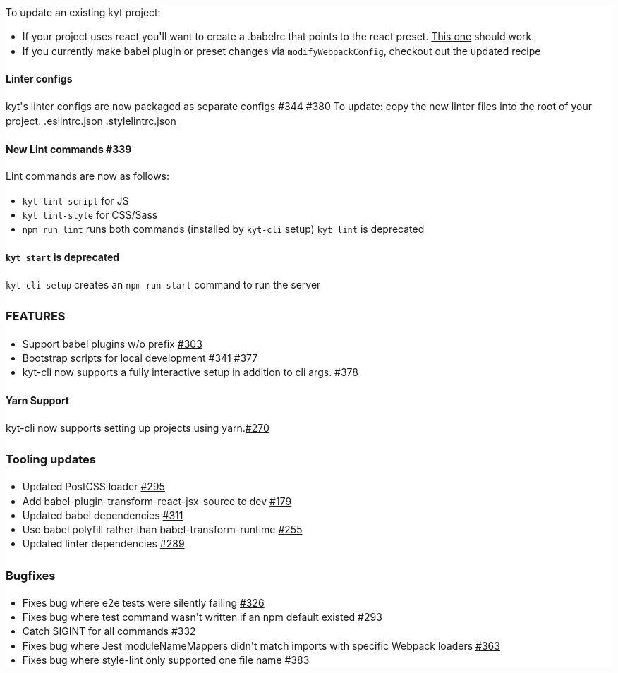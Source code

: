 To update an existing kyt project:

- If your project uses react you'll want to create a .babelrc that points to the react preset. [This one](/packages/kyt-starter-universal/.babelrc) should work.
- If you currently make babel plugin or preset changes via `modifyWebpackConfig`, checkout out the updated [recipe](/docs/Recipes.md)

#### Linter configs

kyt's linter configs are now packaged as separate configs [#344](https://github.com/NYTimes/kyt/pull/344)
[#380](https://github.com/NYTimes/kyt/pull/380)
To update: copy the new linter files into the root of your project.
[.eslintrc.json](/packages/kyt-cli/config/user/.eslintrc.base.json)
[.stylelintrc.json](/packages/kyt-cli/config/user/.stylelintrc.json)

#### New Lint commands [#339](https://github.com/NYTimes/kyt/pull/339)

Lint commands are now as follows:

- `kyt lint-script` for JS
- `kyt lint-style` for CSS/Sass
- `npm run lint` runs both commands (installed by `kyt-cli` setup)
  `kyt lint` is deprecated

#### `kyt start` is deprecated

`kyt-cli setup` creates an `npm run start` command to run the server

### FEATURES

- Support babel plugins w/o prefix [#303](https://github.com/NYTimes/kyt/issues/303)
- Bootstrap scripts for local development [#341](https://github.com/NYTimes/kyt/pull/341)
  [#377](https://github.com/NYTimes/kyt/pull/377)
- kyt-cli now supports a fully interactive setup in addition to cli args. [#378](https://github.com/NYTimes/kyt/pull/378)

#### Yarn Support

kyt-cli now supports setting up projects using yarn.[#270](https://github.com/NYTimes/kyt/pull/270)

### Tooling updates

- Updated PostCSS loader [#295](https://github.com/NYTimes/kyt/pull/295)
- Add babel-plugin-transform-react-jsx-source to dev [#179](https://github.com/NYTimes/kyt/issues/179)
- Updated babel dependencies [#311](https://github.com/NYTimes/kyt/pull/311)
- Use babel polyfill rather than babel-transform-runtime [#255](https://github.com/NYTimes/kyt/pull/255)
- Updated linter dependencies [#289](https://github.com/NYTimes/kyt/pull/289)

### Bugfixes

- Fixes bug where e2e tests were silently failing [#326](https://github.com/NYTimes/kyt/pull/326)
- Fixes bug where test command wasn't written if an npm default existed [#293](https://github.com/NYTimes/kyt/pull/293)
- Catch SIGINT for all commands [#332](https://github.com/NYTimes/kyt/pull/332)
- Fixes bug where Jest moduleNameMappers didn't match imports with specific Webpack loaders [#363](https://github.com/NYTimes/kyt/pull/363)
- Fixes bug where style-lint only supported one file name [#383](https://github.com/NYTimes/kyt/pull/383)
